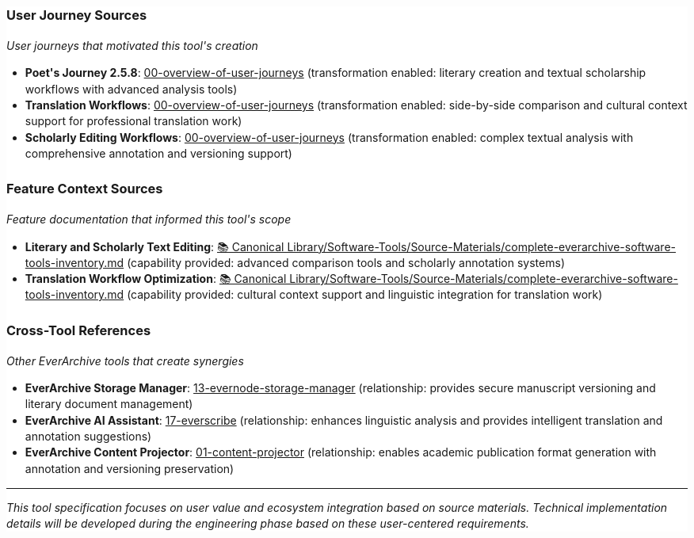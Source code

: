 
### User Journey Sources
*User journeys that motivated this tool's creation*

- **Poet's Journey 2.5.8**: [00-overview-of-user-journeys](00-overview-of-user-journeys) (transformation enabled: literary creation and textual scholarship workflows with advanced analysis tools)
- **Translation Workflows**: [00-overview-of-user-journeys](00-overview-of-user-journeys) (transformation enabled: side-by-side comparison and cultural context support for professional translation work)
- **Scholarly Editing Workflows**: [00-overview-of-user-journeys](00-overview-of-user-journeys) (transformation enabled: complex textual analysis with comprehensive annotation and versioning support)

### Feature Context Sources
*Feature documentation that informed this tool's scope*

- **Literary and Scholarly Text Editing**: [📚 Canonical Library/Software-Tools/Source-Materials/complete-everarchive-software-tools-inventory.md](-canonical-librarysoftware-toolssource-materialscomplete-everarchive-software-tools-inventorymd) (capability provided: advanced comparison tools and scholarly annotation systems)
- **Translation Workflow Optimization**: [📚 Canonical Library/Software-Tools/Source-Materials/complete-everarchive-software-tools-inventory.md](-canonical-librarysoftware-toolssource-materialscomplete-everarchive-software-tools-inventorymd) (capability provided: cultural context support and linguistic integration for translation work)

### Cross-Tool References
*Other EverArchive tools that create synergies*

- **EverArchive Storage Manager**: [13-evernode-storage-manager](13-evernode-storage-manager) (relationship: provides secure manuscript versioning and literary document management)
- **EverArchive AI Assistant**: [17-everscribe](17-everscribe) (relationship: enhances linguistic analysis and provides intelligent translation and annotation suggestions)
- **EverArchive Content Projector**: [01-content-projector](01-content-projector) (relationship: enables academic publication format generation with annotation and versioning preservation)

---

*This tool specification focuses on user value and ecosystem integration based on source materials. Technical implementation details will be developed during the engineering phase based on these user-centered requirements.*